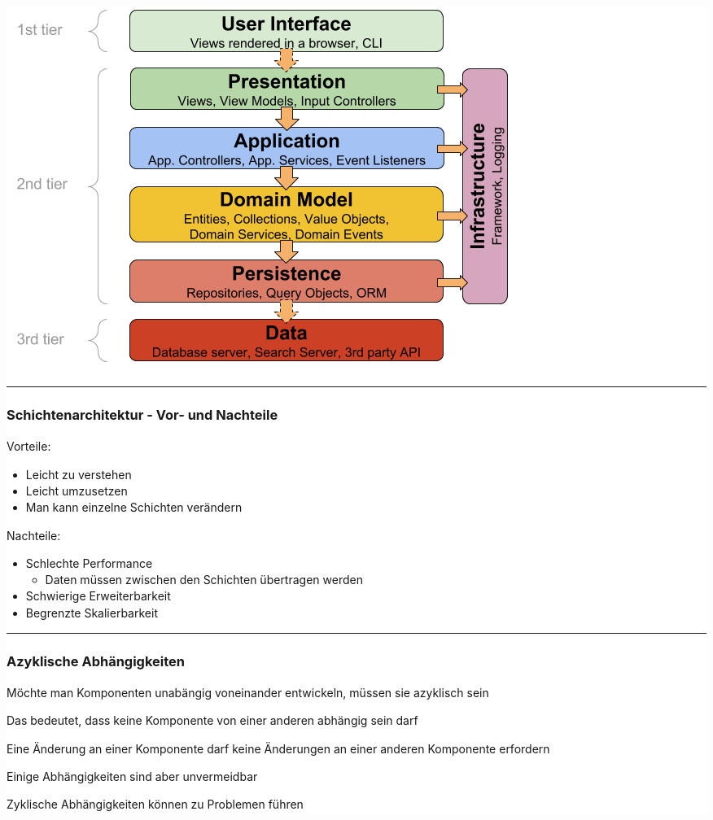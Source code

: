 ![:scale 90%](media/layered-architecture.png)

---

### Schichtenarchitektur - Vor- und Nachteile

Vorteile:

- Leicht zu verstehen
- Leicht umzusetzen
- Man kann einzelne Schichten verändern

Nachteile:

- Schlechte Performance
  - Daten müssen zwischen den Schichten übertragen werden
- Schwierige Erweiterbarkeit
- Begrenzte Skalierbarkeit


---

### Azyklische Abhängigkeiten

Möchte man Komponenten unabängig voneinander entwickeln, müssen sie azyklisch sein

Das bedeutet, dass keine Komponente von einer anderen abhängig sein darf

Eine Änderung an einer Komponente darf keine Änderungen an einer anderen Komponente erfordern

Einige Abhängigkeiten sind aber unvermeidbar

Zyklische Abhängigkeiten können zu Problemen führen
